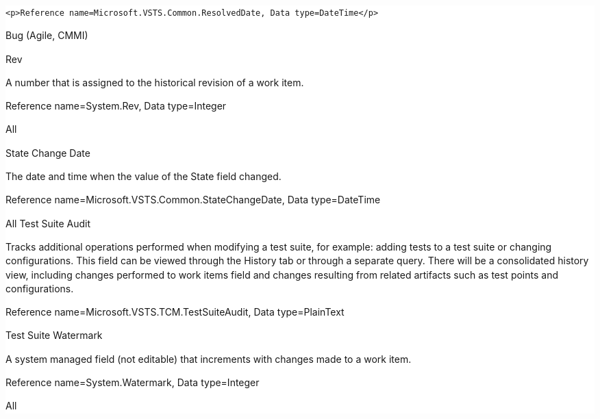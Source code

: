     <p>Reference name=Microsoft.VSTS.Common.ResolvedDate, Data type=DateTime</p>
  </td>
  <td>Bug (Agile, CMMI)
  </td>
</tr>

<tr>
<td>
<p>Rev</p>
</td>
<td>
<p>A number that is assigned to the historical revision of a work item. </p>
    <p>Reference name=System.Rev, Data type=Integer</p>
</td>
<td>All</td>
</tr>

<tr>
  <td>
    <p>State Change Date</p>
  </td>
  <td>
    <p>The date and time when the value of the State field changed.</p>
    <p>Reference name=Microsoft.VSTS.Common.StateChangeDate, Data type=DateTime</p>
  </td>
<td>All</td>
</tr>

<tr>
  <td>
<a id="test-suite-audit"/>Test Suite Audit
  </td>
  <td>
    <p>Tracks additional operations performed when modifying a test suite, for example: adding tests to a test suite or changing configurations. This field can be viewed through the History tab or through a separate query. There will be a consolidated history view, including changes performed to work items field and changes resulting from related artifacts such as test points and configurations.</p>
    <p>Reference name=Microsoft.VSTS.TCM.TestSuiteAudit, Data type=PlainText</p>

  </td>
  <td>
Test Suite
  </td>
</tr>

<tr>
  <td>
<a id="watermark"/>Watermark
  </td>
  <td>
    <p>A system managed field (not editable) that increments with changes made to a work item.</p>
    <p>Reference name=System.Watermark, Data type=Integer</p>

  </td>
  <td>
All
  </td>
</tr>

